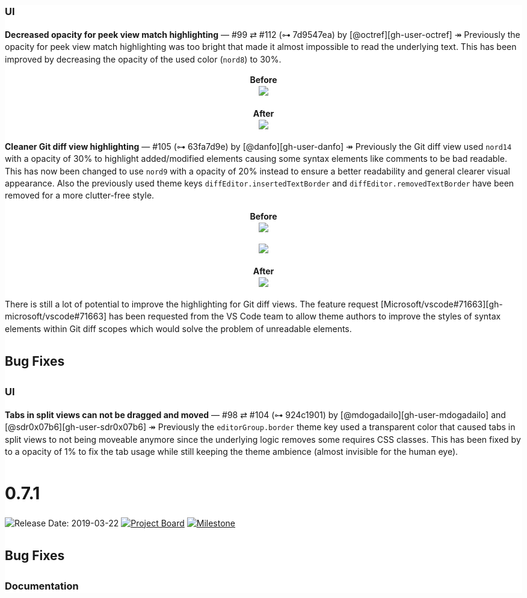 ### UI

**Decreased opacity for peek view match highlighting** — #99 ⇄ #112 (⊶ 7d9547ea) by [@octref][gh-user-octref]
↠ Previously the opacity for peek view match highlighting was too bright that made it almost impossible to read the underlying text. This has been improved by decreasing the opacity of the used color (`nord8`) to 30%.

<p align="center"><strong>Before</strong><br /><img src="https://user-images.githubusercontent.com/4033249/44305931-3e63ee80-a339-11e8-91e3-ad40ccbbe98e.png" /></p>

<p align="center"><strong>After</strong><br /><img src="https://user-images.githubusercontent.com/7836623/54864866-76af2d80-4d5d-11e9-9800-37fb5c7e10dc.png" /></p>

**Cleaner Git diff view highlighting** — #105 (⊶ 63fa7d9e) by [@danfo][gh-user-danfo]
↠
Previously the Git diff view used `nord14` with a opacity of 30% to highlight added/modified elements causing some syntax elements like comments to be bad readable. This has now been changed to use `nord9` with a opacity of 20% instead to ensure a better readability and general clearer visual appearance. Also the previously used theme keys `diffEditor.insertedTextBorder` and `diffEditor.removedTextBorder` have been removed for a more clutter-free style.

<p align="center"><strong>Before</strong><br /><img src="https://raw.githubusercontent.com/arcticicestudio/nord-visual-studio-code/develop/assets/scrot-feature-ui-diffeditor-inserted.png" /></p>

<p align="center"><img src="https://raw.githubusercontent.com/arcticicestudio/nord-visual-studio-code/develop/assets/scrot-feature-ui-diffeditor-removed.png" /></p>

<p align="center"><strong>After</strong><br /><img src="https://user-images.githubusercontent.com/7836623/54881878-f53ac680-4e54-11e9-8b84-e27e13b5dd34.png" /></p>

There is still a lot of potential to improve the highlighting for Git diff views. The feature request [Microsoft/vscode#71663][gh-microsoft/vscode#71663] has been requested from the VS Code team to allow theme authors to improve the styles of syntax elements within Git diff scopes which would solve the problem of unreadable elements.

## Bug Fixes

### UI

**Tabs in split views can not be dragged and moved** — #98 ⇄ #104 (⊶ 924c1901) by [@mdogadailo][gh-user-mdogadailo] and [@sdr0x07b6][gh-user-sdr0x07b6]
↠ Previously the `editorGroup.border` theme key used a transparent color that caused tabs in split views to not being moveable anymore since the underlying logic removes some requires CSS classes. This has been fixed by to a opacity of 1% to fix the tab usage while still keeping the theme ambience (almost invisible for the human eye).

# 0.7.1

![Release Date: 2019-03-22](https://img.shields.io/badge/Release_Date-2019--03--22-88C0D0.svg?style=flat-square) [![Project Board](https://img.shields.io/badge/Project_Board-0.7.1-88C0D0.svg?style=flat-square)](https://github.com/arcticicestudio/nord-visual-studio-code/projects/14) [![Milestone](https://img.shields.io/badge/Milestone-0.7.1-88C0D0.svg?style=flat-square)](https://github.com/arcticicestudio/nord-visual-studio-code/milestone/11)

## Bug Fixes

### Documentation
